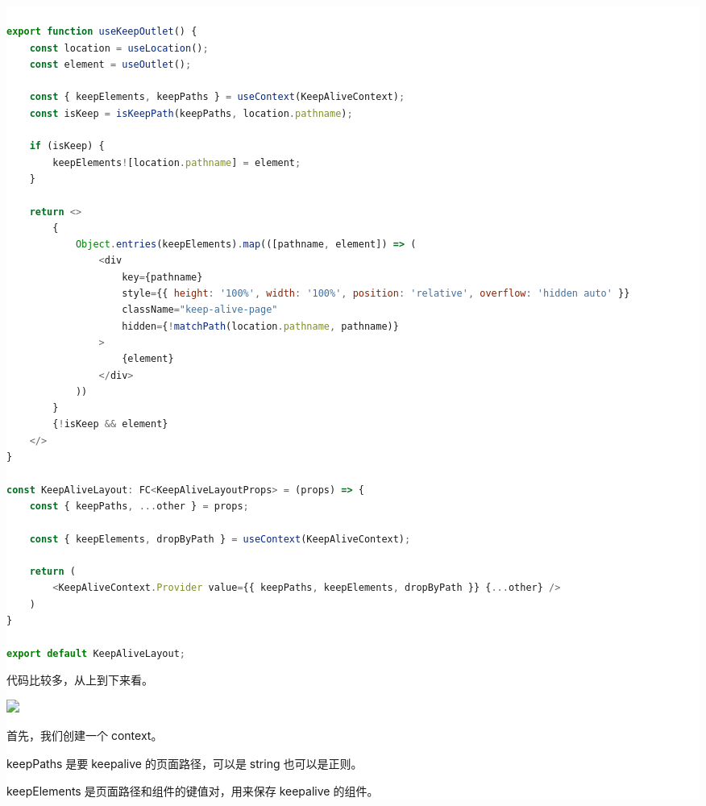 ```javascript

export function useKeepOutlet() {
    const location = useLocation();
    const element = useOutlet();

    const { keepElements, keepPaths } = useContext(KeepAliveContext);
    const isKeep = isKeepPath(keepPaths, location.pathname);

    if (isKeep) {
        keepElements![location.pathname] = element;
    }

    return <>
        {
            Object.entries(keepElements).map(([pathname, element]) => (
                <div 
                    key={pathname}
                    style={{ height: '100%', width: '100%', position: 'relative', overflow: 'hidden auto' }}
                    className="keep-alive-page"
                    hidden={!matchPath(location.pathname, pathname)}
                >
                    {element}
                </div>
            ))
        }
        {!isKeep && element}
    </>
}

const KeepAliveLayout: FC<KeepAliveLayoutProps> = (props) => {
    const { keepPaths, ...other } = props;

    const { keepElements, dropByPath } = useContext(KeepAliveContext);

    return (
        <KeepAliveContext.Provider value={{ keepPaths, keepElements, dropByPath }} {...other} />
    )
}

export default KeepAliveLayout;
```
代码比较多，从上到下来看。

![](https://p6-juejin.byteimg.com/tos-cn-i-k3u1fbpfcp/e75c49b1a9ba46229cd150da66a3dd5a~tplv-k3u1fbpfcp-jj-mark:0:0:0:0:q75.image#?w=1268&h=802&s=202840&e=png&b=1f1f1f)

首先，我们创建一个 context。

keepPaths 是要 keepalive 的页面路径，可以是 string 也可以是正则。

keepElements 是页面路径和组件的键值对，用来保存 keepalive 的组件。
